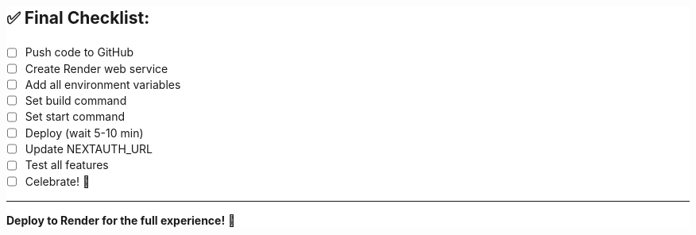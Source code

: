 ## ✅ **Final Checklist:**

- [ ] Push code to GitHub
- [ ] Create Render web service
- [ ] Add all environment variables
- [ ] Set build command
- [ ] Set start command
- [ ] Deploy (wait 5-10 min)
- [ ] Update NEXTAUTH_URL
- [ ] Test all features
- [ ] Celebrate! 🎉

---

**Deploy to Render for the full experience!** 🚀

